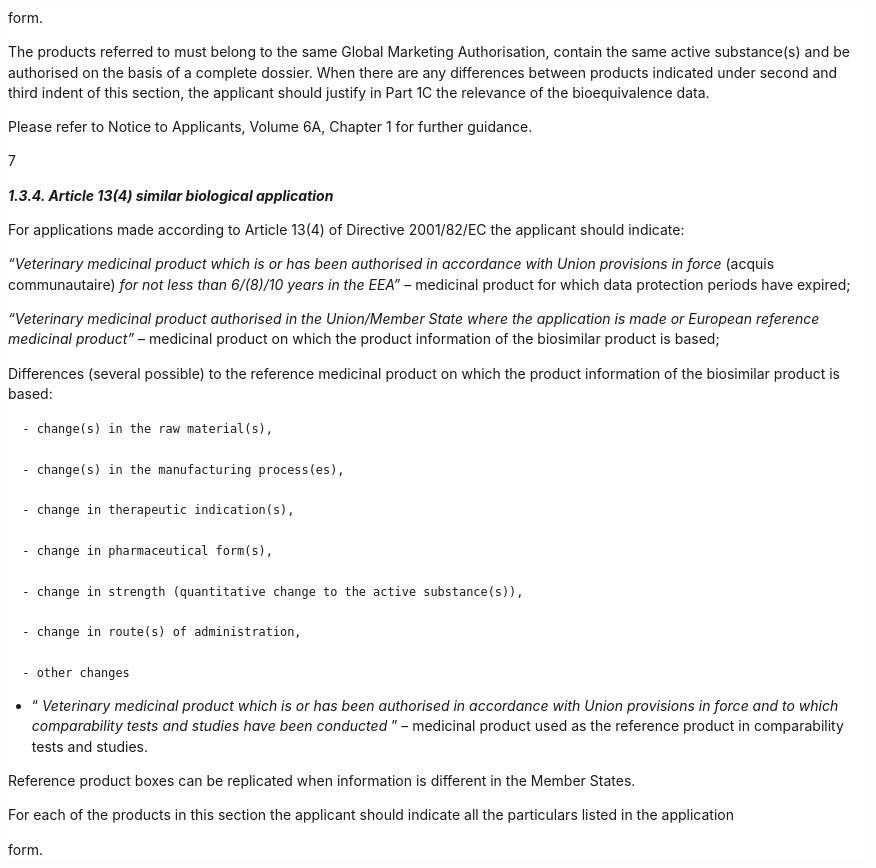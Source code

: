 form.

The products referred to must belong to the same Global Marketing Authorisation, contain the same active
substance(s) and be authorised on the basis of a complete dossier. When there are any differences between
products indicated under second and third indent of this section, the applicant should justify in Part 1C the
relevance of the bioequivalence data.

Please refer to Notice to Applicants, Volume 6A, Chapter 1 for further guidance.


7


_**1.3.4. Article 13(4) similar biological application**_

For applications made according to Article 13(4) of Directive 2001/82/EC the applicant should indicate:


  _“Veterinary medicinal product which is or has been authorised in accordance with Union provisions_
_in force_ (acquis communautaire) _for not less than 6/(8)/10 years in the EEA”_ – medicinal product for
which data protection periods have expired;

  _“Veterinary medicinal product authorised in the Union/Member State where the application is made_
_or European reference medicinal product”_ – medicinal product on which the product information of
the biosimilar product is based;

  Differences (several possible) to the reference medicinal product on which the product information of
the biosimilar product is based:

      - change(s) in the raw material(s),

      - change(s) in the manufacturing process(es),

      - change in therapeutic indication(s),

      - change in pharmaceutical form(s),

      - change in strength (quantitative change to the active substance(s)),

      - change in route(s) of administration,

      - other changes

  - “
_Veterinary medicinal product which is or has been authorised in accordance with Union provisions_
_in force and to which comparability tests and studies have been conducted_ ” – medicinal product used
as the reference product in comparability tests and studies.

  Reference product boxes can be replicated when information is different in the Member States.

For each of the products in this section the applicant should indicate all the particulars listed in the application

form.
